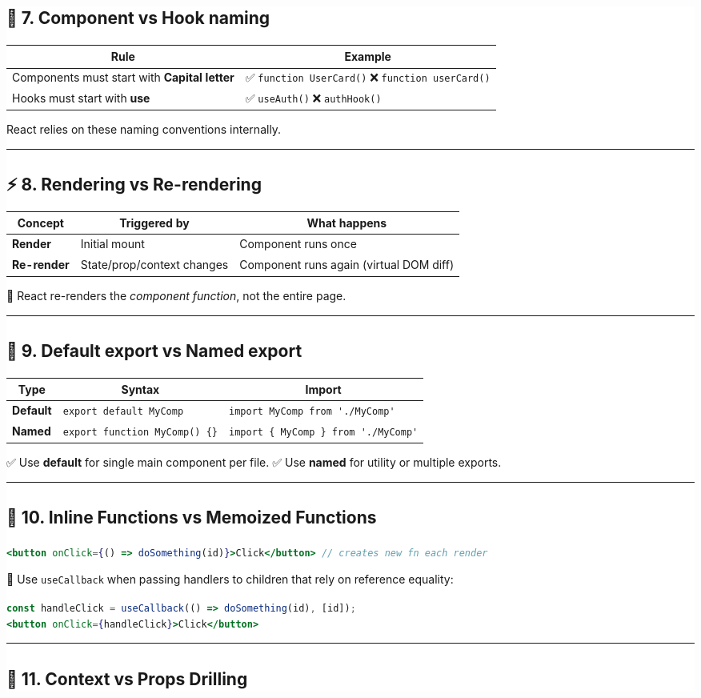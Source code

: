 
## 🧱 7. **Component vs Hook naming**

| Rule                                          | Example                                         |
| --------------------------------------------- | ----------------------------------------------- |
| Components must start with **Capital letter** | ✅ `function UserCard()` ❌ `function userCard()` |
| Hooks must start with **use**                 | ✅ `useAuth()` ❌ `authHook()`                    |

React relies on these naming conventions internally.

---

## ⚡ 8. **Rendering vs Re-rendering**

| Concept       | Triggered by               | What happens                            |
| ------------- | -------------------------- | --------------------------------------- |
| **Render**    | Initial mount              | Component runs once                     |
| **Re-render** | State/prop/context changes | Component runs again (virtual DOM diff) |

🧠 React re-renders the *component function*, not the entire page.

---

## 🧭 9. **Default export vs Named export**

| Type        | Syntax                        | Import                              |
| ----------- | ----------------------------- | ----------------------------------- |
| **Default** | `export default MyComp`       | `import MyComp from './MyComp'`     |
| **Named**   | `export function MyComp() {}` | `import { MyComp } from './MyComp'` |

✅ Use **default** for single main component per file.
✅ Use **named** for utility or multiple exports.

---

## 🧍 10. **Inline Functions vs Memoized Functions**

```jsx
<button onClick={() => doSomething(id)}>Click</button> // creates new fn each render
```

🧩 Use `useCallback` when passing handlers to children that rely on reference equality:

```jsx
const handleClick = useCallback(() => doSomething(id), [id]);
<button onClick={handleClick}>Click</button>
```

---

## 🧩 11. **Context vs Props Drilling**
